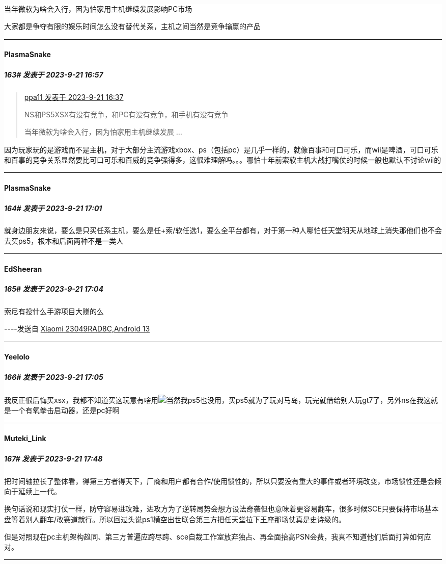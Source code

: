 当年微软为啥会入行，因为怕家用主机继续发展影响PC市场

大家都是争夺有限的娱乐时间怎么没有替代关系，主机之间当然是竞争输赢的产品


*****

####  PlasmaSnake  
##### 163#       发表于 2023-9-21 16:57

<blockquote><a href="httphttps://bbs.saraba1st.com/2b/forum.php?mod=redirect&amp;goto=findpost&amp;pid=62483663&amp;ptid=2153608" target="_blank">ppa11 发表于 2023-9-21 16:37</a>

NS和PS5XSX有没有竞争，和PC有没有竞争，和手机有没有竞争

当年微软为啥会入行，因为怕家用主机继续发展 ...</blockquote>
因为玩家玩的是游戏而不是主机，对于大部分主流游戏xbox、ps（包括pc）是几乎一样的，就像百事和可口可乐，而wii是啤酒，可口可乐和百事的竞争关系显然要比可口可乐和百威的竞争强得多，这很难理解吗。。。哪怕十年前索软主机大战打嘴仗的时候一般也默认不讨论wii的

*****

####  PlasmaSnake  
##### 164#       发表于 2023-9-21 17:01

就身边朋友来说，要么是只买任系主机，要么是任+索/软任选1，要么全平台都有，对于第一种人哪怕任天堂明天从地球上消失那他们也不会去买ps5，根本和后面两种不是一类人


*****

####  EdSheeran  
##### 165#       发表于 2023-9-21 17:04

索尼有投什么手游项目大赚的么

----发送自 [Xiaomi 23049RAD8C,Android 13](http://stage1.5j4m.com/?1.37)

*****

####  Yeelolo  
##### 166#       发表于 2023-9-21 17:05

我反正很后悔买xsx，我都不知道买这玩意有啥用<img src="https://static.saraba1st.com/image/smiley/face2017/037.png" referrerpolicy="no-referrer">当然我ps5也没用，买ps5就为了玩对马岛，玩完就借给别人玩gt7了，另外ns在我这就是一个有氧拳击启动器，还是pc好啊


*****

####  Muteki_Link  
##### 167#       发表于 2023-9-21 17:48

把时间轴拉长了整体看，得第三方者得天下，厂商和用户都有合作/使用惯性的，所以只要没有重大的事件或者环境改变，市场惯性还是会倾向于延续上一代。

换句话说和现实打仗一样，防守容易进攻难，进攻方为了逆转局势会想方设法奇袭但也意味着更容易翻车，很多时候SCE只要保持市场基本盘等着别人翻车/改赛道就行。所以回过头说ps1横空出世联合第三方把任天堂拉下王座那场仗真是史诗级的。

但是对照现在pc主机架构趋同、第三方普遍应跨尽跨、sce自裁工作室放弃独占、再全面抬高PSN会费，我真不知道他们后面打算如何应对。


*****
